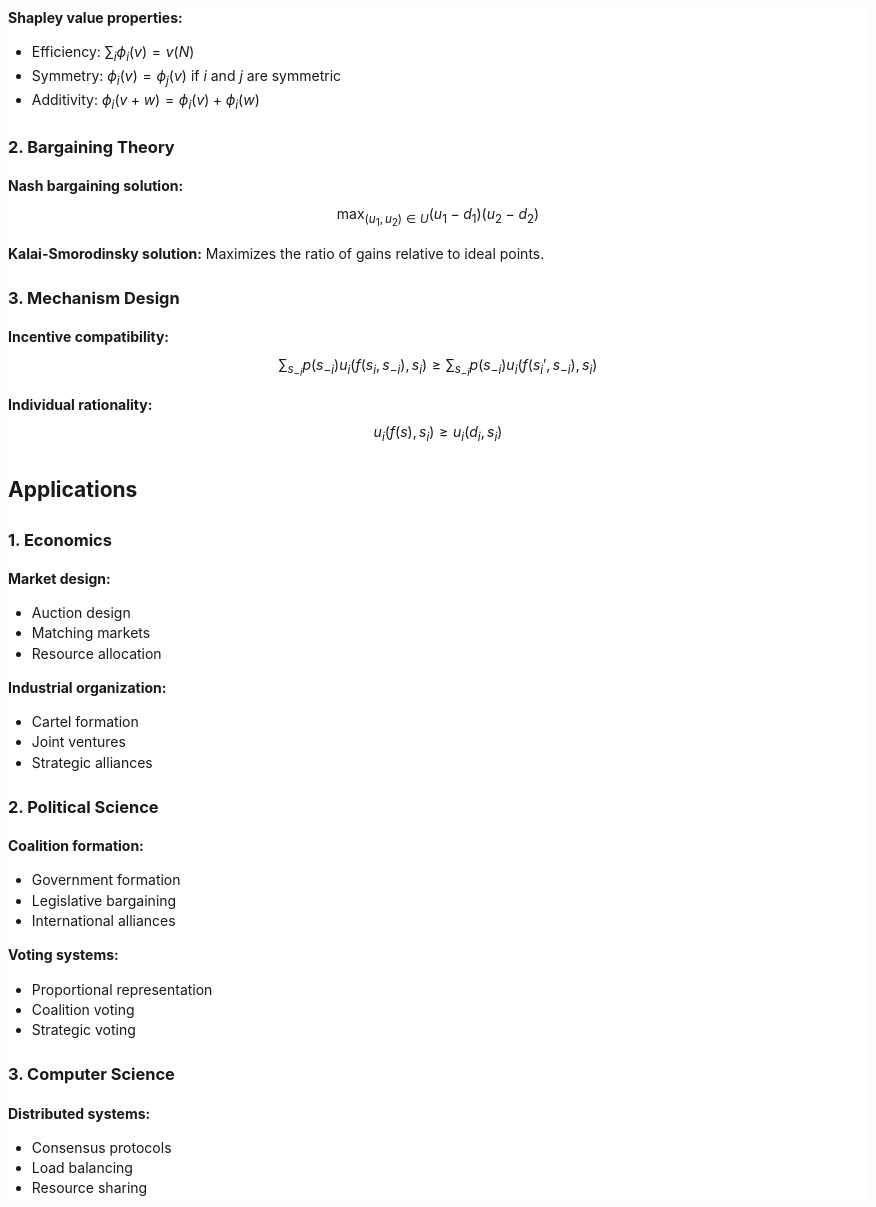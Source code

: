 **Shapley value properties:**
- Efficiency: $\sum_i \phi_i(v) = v(N)$
- Symmetry: $\phi_i(v) = \phi_j(v)$ if $i$ and $j$ are symmetric
- Additivity: $\phi_i(v + w) = \phi_i(v) + \phi_i(w)$

### 2. Bargaining Theory

**Nash bargaining solution:**
$$\max_{(u_1, u_2) \in U} (u_1 - d_1)(u_2 - d_2)$$

**Kalai-Smorodinsky solution:**
Maximizes the ratio of gains relative to ideal points.

### 3. Mechanism Design

**Incentive compatibility:**
$$\sum_{s_{-i}} p(s_{-i}) u_i(f(s_i, s_{-i}), s_i) \geq \sum_{s_{-i}} p(s_{-i}) u_i(f(s_i', s_{-i}), s_i)$$

**Individual rationality:**
$$u_i(f(s), s_i) \geq u_i(d_i, s_i)$$

## Applications

### 1. Economics

**Market design:**
- Auction design
- Matching markets
- Resource allocation

**Industrial organization:**
- Cartel formation
- Joint ventures
- Strategic alliances

### 2. Political Science

**Coalition formation:**
- Government formation
- Legislative bargaining
- International alliances

**Voting systems:**
- Proportional representation
- Coalition voting
- Strategic voting

### 3. Computer Science

**Distributed systems:**
- Consensus protocols
- Load balancing
- Resource sharing
